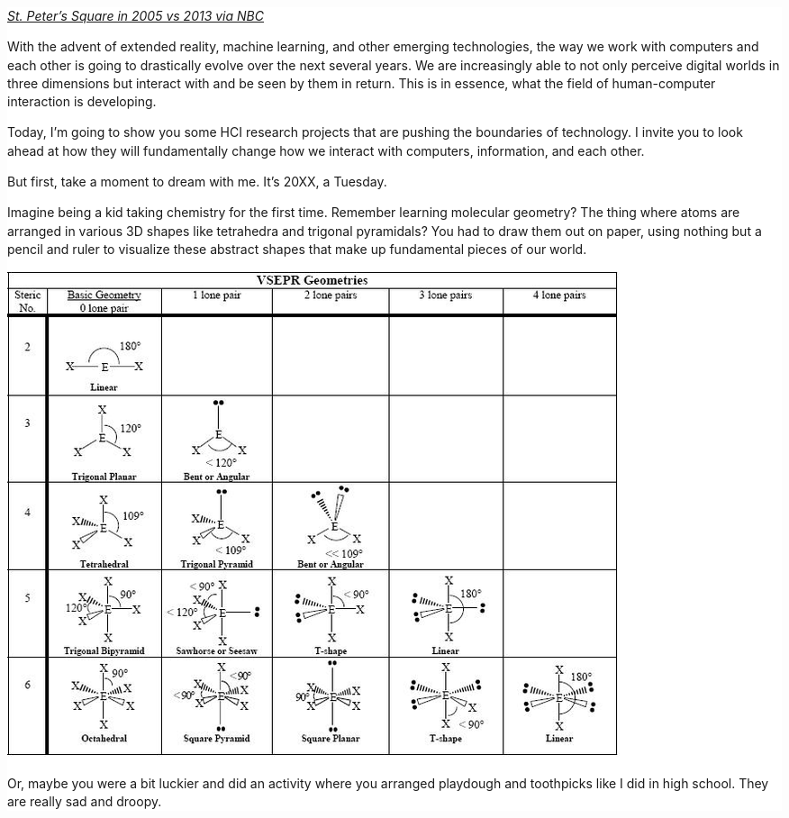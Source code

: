 

[_St. Peter’s Square in 2005 vs 2013 via NBC_](https://github.com/AlinaWithAFace/alinawithaface.github.io/tree/1a9d04fc69b3ad64623cd7951e076f77f9a0135b/_posts/%28http:/photoblog.nbcnews.com/_news/2013/03/14/17312316-witnessing-papal-history-changes-with-digital-age%29/README.md)

With the advent of extended reality, machine learning, and other emerging technologies, the way we work with computers and each other is going to drastically evolve over the next several years. We are increasingly able to not only perceive digital worlds in three dimensions but interact with and be seen by them in return. This is in essence, what the field of human-computer interaction is developing.

Today, I’m going to show you some HCI research projects that are pushing the boundaries of technology. I invite you to look ahead at how they will fundamentally change how we interact with computers, information, and each other.

But first, take a moment to dream with me. It’s 20XX, a Tuesday.

Imagine being a kid taking chemistry for the first time. Remember learning molecular geometry? The thing where atoms are arranged in various 3D shapes like tetrahedra and trigonal pyramidals? You had to draw them out on paper, using nothing but a pencil and ruler to visualize these abstract shapes that make up fundamental pieces of our world.

![](../.gitbook/assets/vsepr-geometries.png)

Or, maybe you were a bit luckier and did an activity where you arranged playdough and toothpicks like I did in high school. They are really sad and droopy.
